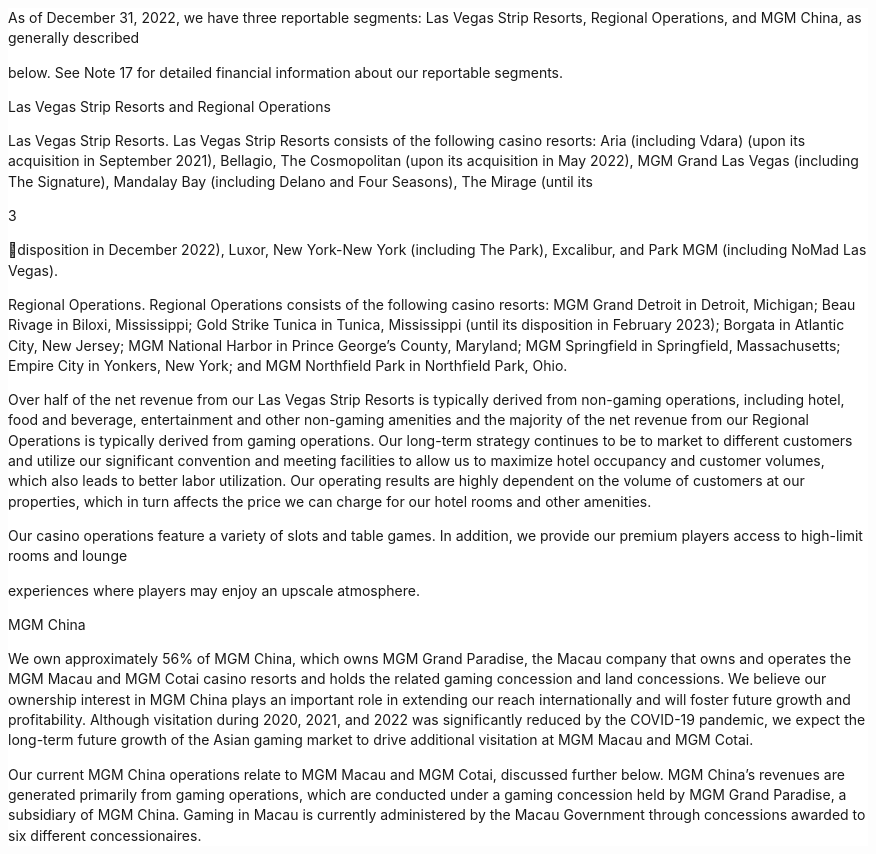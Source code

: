 As of December 31, 2022, we have three reportable segments: Las Vegas Strip Resorts, Regional Operations, and MGM China, as generally described

below. See Note 17 for detailed financial information about our reportable segments.

Las Vegas Strip Resorts and Regional Operations

Las Vegas Strip Resorts. Las Vegas Strip Resorts consists of the following casino resorts: Aria (including Vdara) (upon its acquisition in September
2021), Bellagio, The Cosmopolitan (upon its acquisition in May 2022), MGM Grand Las Vegas (including The Signature), Mandalay Bay (including Delano
and Four Seasons), The Mirage (until its

3

disposition in December 2022), Luxor, New York-New York (including The Park), Excalibur, and Park MGM (including NoMad Las Vegas).

Regional Operations. Regional Operations consists of the following casino resorts: MGM Grand Detroit in Detroit, Michigan; Beau Rivage in Biloxi,
Mississippi; Gold Strike Tunica in Tunica, Mississippi (until its disposition in February 2023); Borgata in Atlantic City, New Jersey; MGM National Harbor in
Prince  George’s  County,  Maryland;  MGM  Springfield  in  Springfield,  Massachusetts;  Empire  City  in  Yonkers,  New  York;  and  MGM  Northfield  Park  in
Northfield Park, Ohio.

Over half of the net revenue from our Las Vegas Strip Resorts is typically derived from non-gaming operations, including hotel, food and beverage,
entertainment and other non-gaming amenities and the majority of the net revenue from our Regional Operations is typically derived from gaming operations.
Our long-term strategy continues to be to market to different customers and utilize our significant convention and meeting facilities to allow us to maximize
hotel occupancy and customer volumes, which also leads to better labor utilization. Our operating results are highly dependent on the volume of customers at
our properties, which in turn affects the price we can charge for our hotel rooms and other amenities.

Our casino operations feature a variety of slots and table games. In addition, we provide our premium players access to high-limit rooms and lounge

experiences where players may enjoy an upscale atmosphere.

MGM China

We own approximately 56% of MGM China, which owns MGM Grand Paradise, the Macau company that owns and operates the MGM Macau and
MGM  Cotai  casino  resorts  and  holds  the  related  gaming  concession  and  land  concessions.  We  believe  our  ownership  interest  in  MGM  China  plays  an
important  role  in  extending  our  reach  internationally  and  will  foster  future  growth  and  profitability. Although  visitation  during  2020,  2021,  and  2022  was
significantly reduced by the COVID-19 pandemic, we expect the long-term future growth of the Asian gaming market to drive additional visitation at MGM
Macau and MGM Cotai.

Our current MGM China operations relate to MGM Macau and MGM Cotai, discussed further below. MGM China’s revenues are generated primarily
from gaming operations, which are conducted under a gaming concession held by MGM Grand Paradise, a subsidiary of MGM China. Gaming in Macau is
currently administered by the Macau Government through concessions awarded to six different concessionaires.
